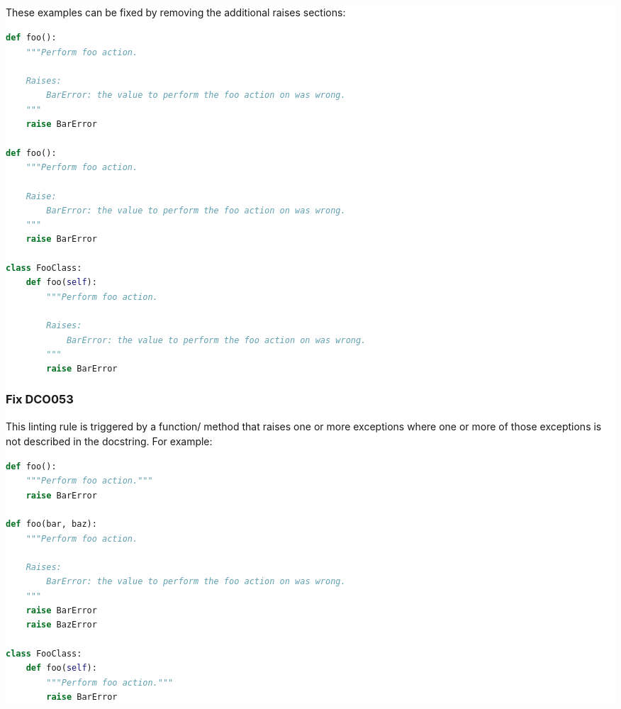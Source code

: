 These examples can be fixed by removing the additional raises sections:

```Python
def foo():
    """Perform foo action.

    Raises:
        BarError: the value to perform the foo action on was wrong.
    """
    raise BarError

def foo():
    """Perform foo action.

    Raise:
        BarError: the value to perform the foo action on was wrong.
    """
    raise BarError

class FooClass:
    def foo(self):
        """Perform foo action.

        Raises:
            BarError: the value to perform the foo action on was wrong.
        """
        raise BarError
```

### Fix DCO053

This linting rule is triggered by a function/ method that raises one or more
exceptions where one or more of those exceptions is not described in the
docstring. For example:

```Python
def foo():
    """Perform foo action."""
    raise BarError

def foo(bar, baz):
    """Perform foo action.

    Raises:
        BarError: the value to perform the foo action on was wrong.
    """
    raise BarError
    raise BazError

class FooClass:
    def foo(self):
        """Perform foo action."""
        raise BarError
```
